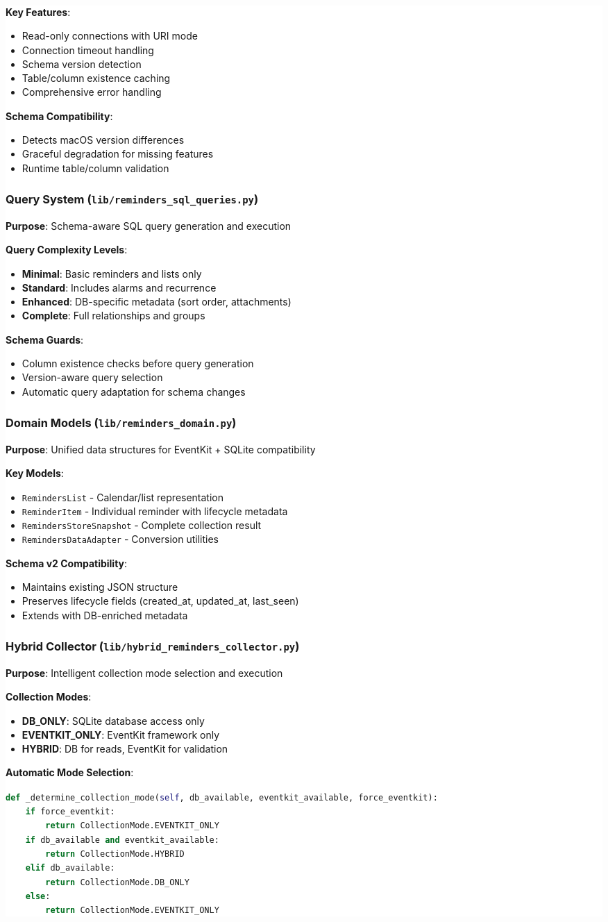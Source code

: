 **Key Features**:
- Read-only connections with URI mode
- Connection timeout handling
- Schema version detection
- Table/column existence caching
- Comprehensive error handling

**Schema Compatibility**:
- Detects macOS version differences
- Graceful degradation for missing features
- Runtime table/column validation

### Query System (`lib/reminders_sql_queries.py`)

**Purpose**: Schema-aware SQL query generation and execution

**Query Complexity Levels**:
- **Minimal**: Basic reminders and lists only
- **Standard**: Includes alarms and recurrence
- **Enhanced**: DB-specific metadata (sort order, attachments)
- **Complete**: Full relationships and groups

**Schema Guards**:
- Column existence checks before query generation
- Version-aware query selection
- Automatic query adaptation for schema changes

### Domain Models (`lib/reminders_domain.py`)

**Purpose**: Unified data structures for EventKit + SQLite compatibility

**Key Models**:
- `RemindersList` - Calendar/list representation
- `ReminderItem` - Individual reminder with lifecycle metadata
- `RemindersStoreSnapshot` - Complete collection result
- `RemindersDataAdapter` - Conversion utilities

**Schema v2 Compatibility**:
- Maintains existing JSON structure
- Preserves lifecycle fields (created_at, updated_at, last_seen)
- Extends with DB-enriched metadata

### Hybrid Collector (`lib/hybrid_reminders_collector.py`)

**Purpose**: Intelligent collection mode selection and execution

**Collection Modes**:
- **DB_ONLY**: SQLite database access only
- **EVENTKIT_ONLY**: EventKit framework only
- **HYBRID**: DB for reads, EventKit for validation

**Automatic Mode Selection**:
```python
def _determine_collection_mode(self, db_available, eventkit_available, force_eventkit):
    if force_eventkit:
        return CollectionMode.EVENTKIT_ONLY
    if db_available and eventkit_available:
        return CollectionMode.HYBRID
    elif db_available:
        return CollectionMode.DB_ONLY
    else:
        return CollectionMode.EVENTKIT_ONLY
```
